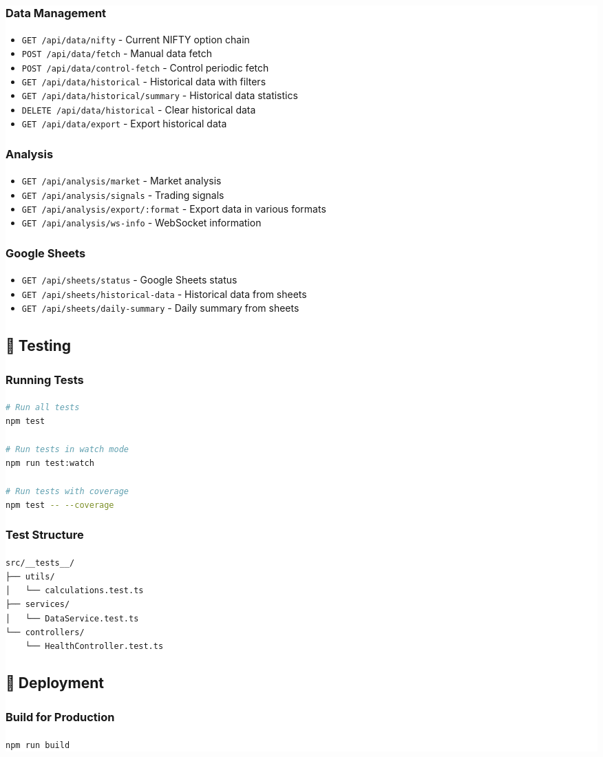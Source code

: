### Data Management
- `GET /api/data/nifty` - Current NIFTY option chain
- `POST /api/data/fetch` - Manual data fetch
- `POST /api/data/control-fetch` - Control periodic fetch
- `GET /api/data/historical` - Historical data with filters
- `GET /api/data/historical/summary` - Historical data statistics
- `DELETE /api/data/historical` - Clear historical data
- `GET /api/data/export` - Export historical data

### Analysis
- `GET /api/analysis/market` - Market analysis
- `GET /api/analysis/signals` - Trading signals
- `GET /api/analysis/export/:format` - Export data in various formats
- `GET /api/analysis/ws-info` - WebSocket information

### Google Sheets
- `GET /api/sheets/status` - Google Sheets status
- `GET /api/sheets/historical-data` - Historical data from sheets
- `GET /api/sheets/daily-summary` - Daily summary from sheets

## 🧪 Testing

### Running Tests
```bash
# Run all tests
npm test

# Run tests in watch mode
npm run test:watch

# Run tests with coverage
npm test -- --coverage
```

### Test Structure
```
src/__tests__/
├── utils/
│   └── calculations.test.ts
├── services/
│   └── DataService.test.ts
└── controllers/
    └── HealthController.test.ts
```

## 🚀 Deployment

### Build for Production
```bash
npm run build
```

